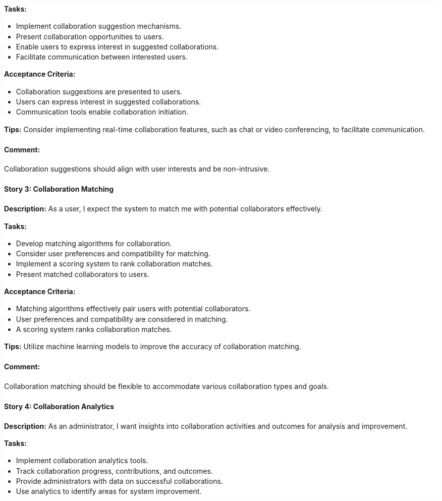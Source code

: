 **Tasks:**

- Implement collaboration suggestion mechanisms.
- Present collaboration opportunities to users.
- Enable users to express interest in suggested collaborations.
- Facilitate communication between interested users.

**Acceptance Criteria:**

- Collaboration suggestions are presented to users.
- Users can express interest in suggested collaborations.
- Communication tools enable collaboration initiation.

**Tips:**
Consider implementing real-time collaboration features, such as chat or video conferencing, to facilitate communication.

#### Comment:

Collaboration suggestions should align with user interests and be non-intrusive.

#### Story 3: Collaboration Matching

**Description:**
As a user, I expect the system to match me with potential collaborators effectively.

**Tasks:**

- Develop matching algorithms for collaboration.
- Consider user preferences and compatibility for matching.
- Implement a scoring system to rank collaboration matches.
- Present matched collaborators to users.

**Acceptance Criteria:**

- Matching algorithms effectively pair users with potential collaborators.
- User preferences and compatibility are considered in matching.
- A scoring system ranks collaboration matches.

**Tips:**
Utilize machine learning models to improve the accuracy of collaboration matching.

#### Comment:

Collaboration matching should be flexible to accommodate various collaboration types and goals.

#### Story 4: Collaboration Analytics

**Description:**
As an administrator, I want insights into collaboration activities and outcomes for analysis and improvement.

**Tasks:**

- Implement collaboration analytics tools.
- Track collaboration progress, contributions, and outcomes.
- Provide administrators with data on successful collaborations.
- Use analytics to identify areas for system improvement.
